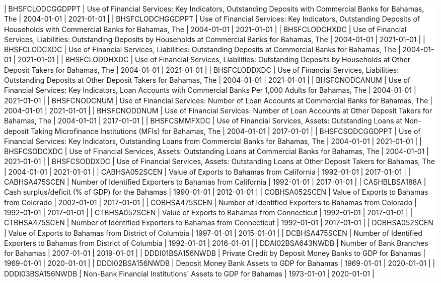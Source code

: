| BHSFCLODCGGDPPT   | Use of Financial Services: Key Indicators, Outstanding Deposits with Commercial Banks for Bahamas, The                                                            | 2004-01-01          | 2021-01-01        |
| BHSFCLODCHGGDPPT  | Use of Financial Services: Key Indicators, Outstanding Deposits of Households with Commercial Banks for Bahamas, The                                              | 2004-01-01          | 2021-01-01        |
| BHSFCLODCHXDC     | Use of Financial Services, Liabilities: Outstanding Deposits by Households at Commercial Banks for Bahamas, The                                                   | 2004-01-01          | 2021-01-01        |
| BHSFCLODCXDC      | Use of Financial Services, Liabilities: Outstanding Deposits at Commercial Banks for Bahamas, The                                                                 | 2004-01-01          | 2021-01-01        |
| BHSFCLODDHXDC     | Use of Financial Services, Liabilities: Outstanding Deposits by Households at Other Deposit Takers for Bahamas, The                                               | 2004-01-01          | 2021-01-01        |
| BHSFCLODDXDC      | Use of Financial Services, Liabilities: Outstanding Deposits at Other Deposit Takers for Bahamas, The                                                             | 2004-01-01          | 2021-01-01        |
| BHSFCNODCANUM     | Use of Financial Services: Key Indicators, Loan Accounts with Commercial Banks Per 1,000 Adults for Bahamas, The                                                  | 2004-01-01          | 2021-01-01        |
| BHSFCNODCNUM      | Use of Financial Services: Number of Loan Accounts at Commercial Banks for Bahamas, The                                                                           | 2004-01-01          | 2021-01-01        |
| BHSFCNODDNUM      | Use of Financial Services: Number of Loan Accounts at Other Deposit Takers for Bahamas, The                                                                       | 2004-01-01          | 2017-01-01        |
| BHSFCSMMFXDC      | Use of Financial Services, Assets: Outstanding Loans at Non-deposit Taking Microfinance Institutions (MFIs) for Bahamas, The                                      | 2004-01-01          | 2017-01-01        |
| BHSFCSODCGGDPPT   | Use of Financial Services: Key Indicators, Outstanding Loans from Commercial Banks for Bahamas, The                                                               | 2004-01-01          | 2021-01-01        |
| BHSFCSODCXDC      | Use of Financial Services, Assets: Outstanding Loans at Commercial Banks for Bahamas, The                                                                         | 2004-01-01          | 2021-01-01        |
| BHSFCSODDXDC      | Use of Financial Services, Assets: Outstanding Loans at Other Deposit Takers for Bahamas, The                                                                     | 2004-01-01          | 2021-01-01        |
| CABHSA052SCEN     | Value of Exports to Bahamas from California                                                                                                                       | 1992-01-01          | 2017-01-01        |
| CABHSA475SCEN     | Number of Identified Exporters to Bahamas from California                                                                                                         | 1992-01-01          | 2017-01-01        |
| CASHBLBSA188A     | Cash surplus/deficit (% of GDP) for the Bahamas                                                                                                                   | 1990-01-01          | 2012-01-01        |
| COBHSA052SCEN     | Value of Exports to Bahamas from Colorado                                                                                                                         | 2002-01-01          | 2017-01-01        |
| COBHSA475SCEN     | Number of Identified Exporters to Bahamas from Colorado                                                                                                           | 1992-01-01          | 2017-01-01        |
| CTBHSA052SCEN     | Value of Exports to Bahamas from Connecticut                                                                                                                      | 1992-01-01          | 2017-01-01        |
| CTBHSA475SCEN     | Number of Identified Exporters to Bahamas from Connecticut                                                                                                        | 1992-01-01          | 2017-01-01        |
| DCBHSA052SCEN     | Value of Exports to Bahamas from District of Columbia                                                                                                             | 1997-01-01          | 2015-01-01        |
| DCBHSA475SCEN     | Number of Identified Exporters to Bahamas from District of Columbia                                                                                               | 1992-01-01          | 2016-01-01        |
| DDAI02BSA643NWDB  | Number of Bank Branches for Bahamas                                                                                                                               | 2007-01-01          | 2019-01-01        |
| DDDI01BSA156NWDB  | Private Credit by Deposit Money Banks to GDP for Bahamas                                                                                                          | 1969-01-01          | 2020-01-01        |
| DDDI02BSA156NWDB  | Deposit Money Bank Assets to GDP for Bahamas                                                                                                                      | 1969-01-01          | 2020-01-01        |
| DDDI03BSA156NWDB  | Non-Bank Financial Institutions' Assets to GDP for Bahamas                                                                                                        | 1973-01-01          | 2020-01-01        |